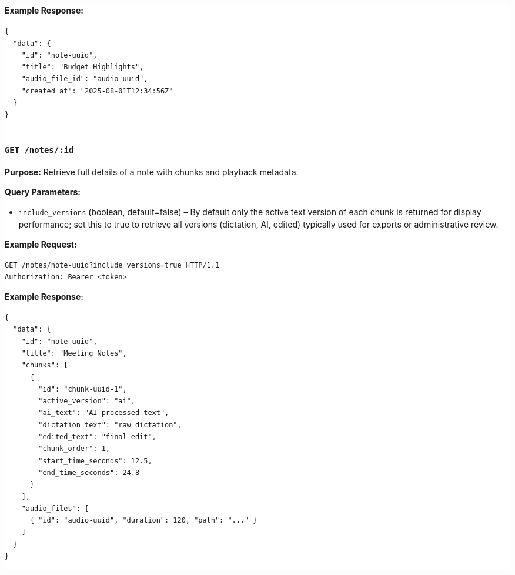 **Example Response:**

```
{
  "data": {
    "id": "note-uuid",
    "title": "Budget Highlights",
    "audio_file_id": "audio-uuid",
    "created_at": "2025-08-01T12:34:56Z"
  }
}

```

---

### `GET /notes/:id`

**Purpose:** Retrieve full details of a note with chunks and playback metadata.

**Query Parameters:**

* `include_versions` (boolean, default=false) – By default only the active text version of each chunk is returned for display performance; set this to true to retrieve all versions (dictation, AI, edited) typically used for exports or administrative review.

**Example Request:**

```
GET /notes/note-uuid?include_versions=true HTTP/1.1
Authorization: Bearer <token>

```

**Example Response:**

```
{
  "data": {
    "id": "note-uuid",
    "title": "Meeting Notes",
    "chunks": [
      {
        "id": "chunk-uuid-1",
        "active_version": "ai",
        "ai_text": "AI processed text",
        "dictation_text": "raw dictation",
        "edited_text": "final edit",
        "chunk_order": 1,
        "start_time_seconds": 12.5,
        "end_time_seconds": 24.8
      }
    ],
    "audio_files": [
      { "id": "audio-uuid", "duration": 120, "path": "..." }
    ]
  }
}

```

---